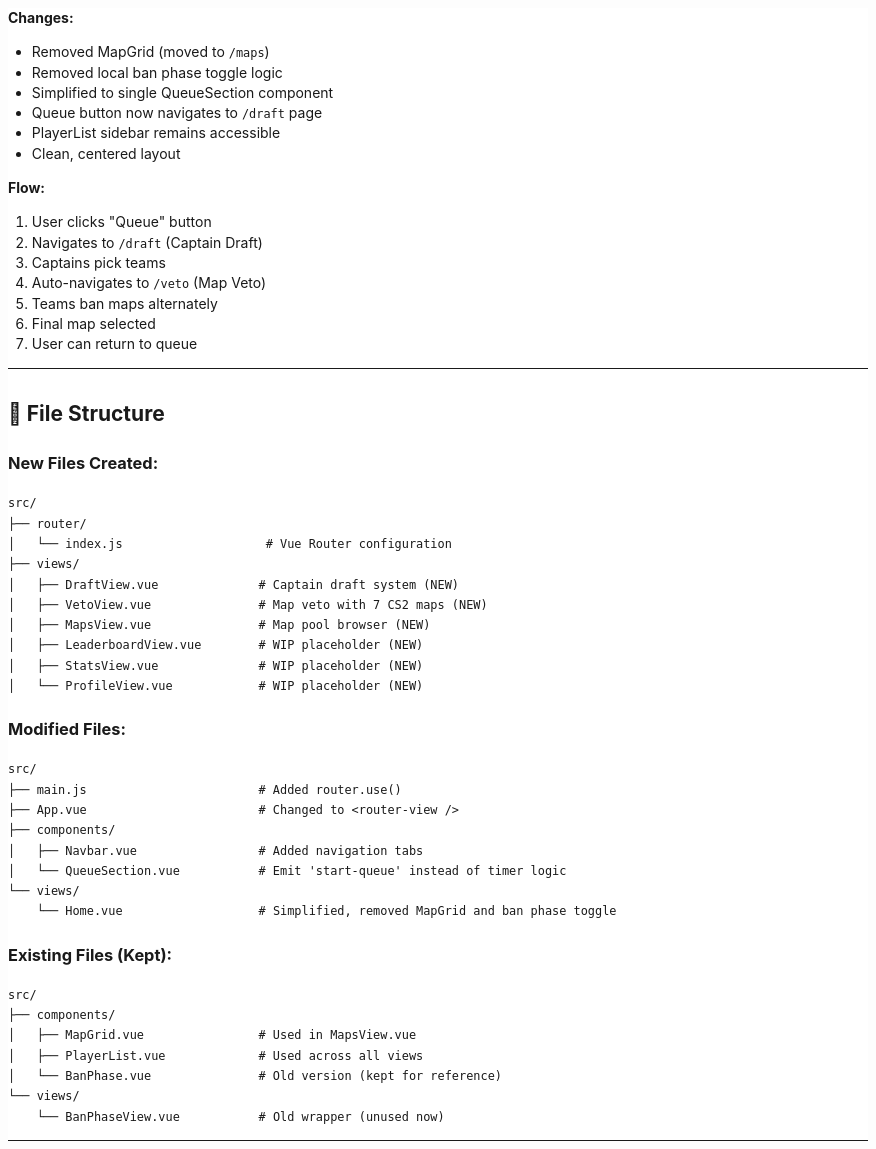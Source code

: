 **Changes:**
- Removed MapGrid (moved to `/maps`)
- Removed local ban phase toggle logic
- Simplified to single QueueSection component
- Queue button now navigates to `/draft` page
- PlayerList sidebar remains accessible
- Clean, centered layout

**Flow:**
1. User clicks "Queue" button
2. Navigates to `/draft` (Captain Draft)
3. Captains pick teams
4. Auto-navigates to `/veto` (Map Veto)
5. Teams ban maps alternately
6. Final map selected
7. User can return to queue

---

## 📁 File Structure

### New Files Created:
```
src/
├── router/
│   └── index.js                    # Vue Router configuration
├── views/
│   ├── DraftView.vue              # Captain draft system (NEW)
│   ├── VetoView.vue               # Map veto with 7 CS2 maps (NEW)
│   ├── MapsView.vue               # Map pool browser (NEW)
│   ├── LeaderboardView.vue        # WIP placeholder (NEW)
│   ├── StatsView.vue              # WIP placeholder (NEW)
│   └── ProfileView.vue            # WIP placeholder (NEW)
```

### Modified Files:
```
src/
├── main.js                        # Added router.use()
├── App.vue                        # Changed to <router-view />
├── components/
│   ├── Navbar.vue                 # Added navigation tabs
│   └── QueueSection.vue           # Emit 'start-queue' instead of timer logic
└── views/
    └── Home.vue                   # Simplified, removed MapGrid and ban phase toggle
```

### Existing Files (Kept):
```
src/
├── components/
│   ├── MapGrid.vue                # Used in MapsView.vue
│   ├── PlayerList.vue             # Used across all views
│   └── BanPhase.vue               # Old version (kept for reference)
└── views/
    └── BanPhaseView.vue           # Old wrapper (unused now)
```

---